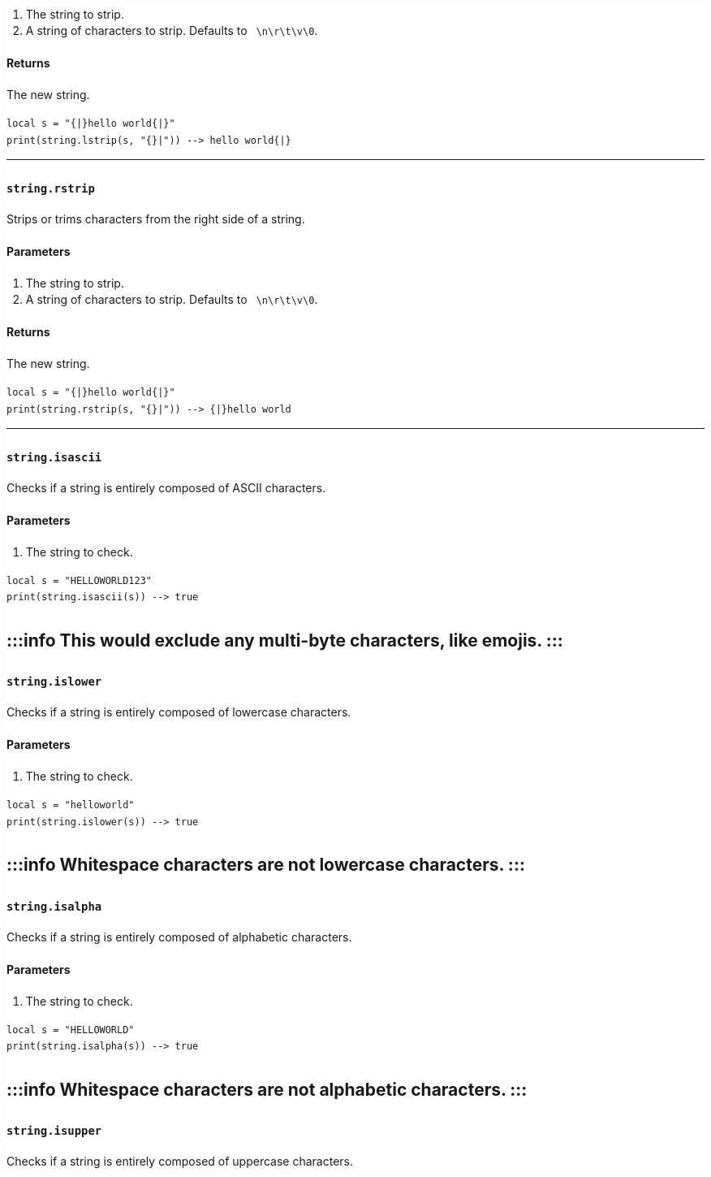 1. The string to strip.
2. A string of characters to strip. Defaults to ` \n\r\t\v\0`.
#### Returns
The new string.
```pluto
local s = "{|}hello world{|}"
print(string.lstrip(s, "{}|")) --> hello world{|}
```
---
### `string.rstrip`
Strips or trims characters from the right side of a string.
#### Parameters
1. The string to strip.
2. A string of characters to strip. Defaults to ` \n\r\t\v\0`.
#### Returns
The new string.
```pluto
local s = "{|}hello world{|}"
print(string.rstrip(s, "{}|")) --> {|}hello world
```
---
### `string.isascii`
Checks if a string is entirely composed of ASCII characters.
#### Parameters
1. The string to check.
```pluto
local s = "HELLOWORLD123"
print(string.isascii(s)) --> true
```
:::info
This would exclude any multi-byte characters, like emojis.
:::
---
### `string.islower`
Checks if a string is entirely composed of lowercase characters.
#### Parameters
1. The string to check.
```pluto
local s = "helloworld"
print(string.islower(s)) --> true
```
:::info
Whitespace characters are not lowercase characters.
:::
---
### `string.isalpha`
Checks if a string is entirely composed of alphabetic characters.
#### Parameters
1. The string to check.
```pluto
local s = "HELLOWORLD"
print(string.isalpha(s)) --> true
```
:::info
Whitespace characters are not alphabetic characters.
:::
---
### `string.isupper`
Checks if a string is entirely composed of uppercase characters.